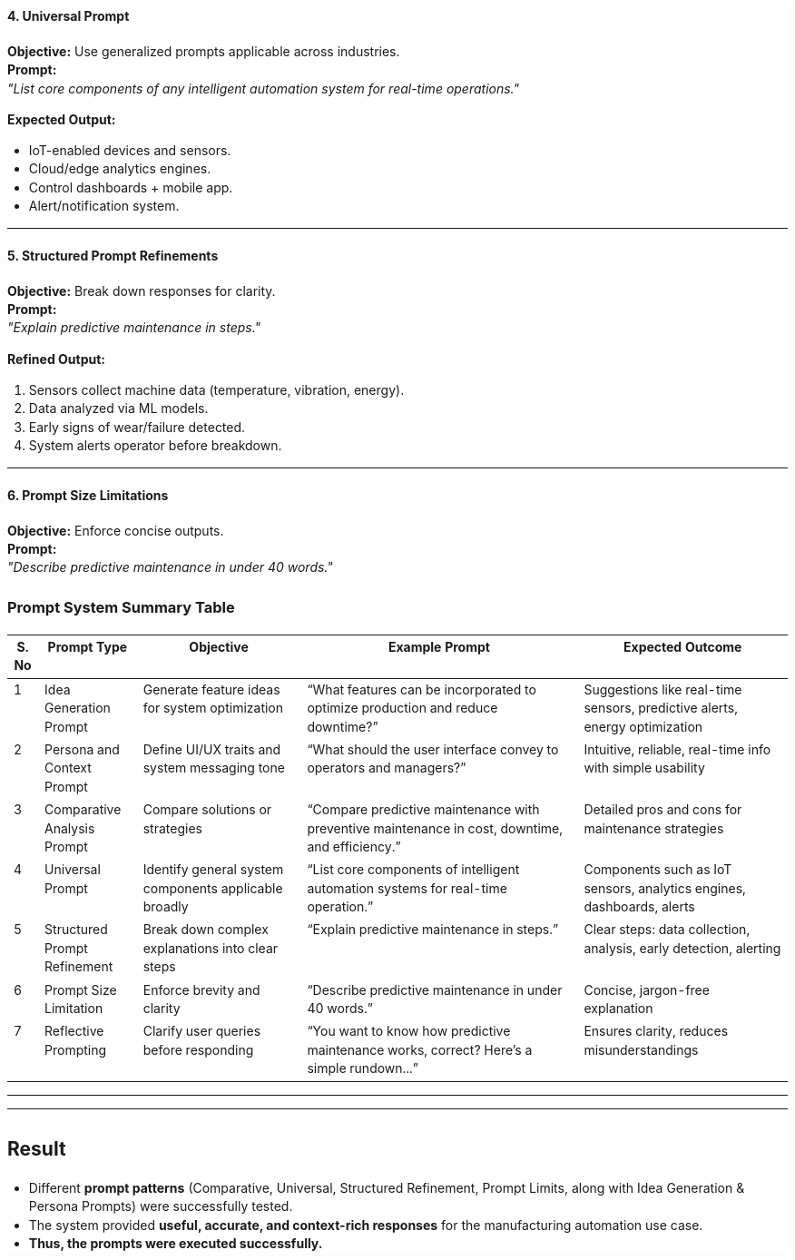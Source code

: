 #### **4. Universal Prompt**  
**Objective:** Use generalized prompts applicable across industries.  
**Prompt:**  
*"List core components of any intelligent automation system for real-time operations."*  

**Expected Output:**  
- IoT-enabled devices and sensors.  
- Cloud/edge analytics engines.  
- Control dashboards + mobile app.  
- Alert/notification system.  

***

#### **5. Structured Prompt Refinements**  
**Objective:** Break down responses for clarity.  
**Prompt:**  
*"Explain predictive maintenance in steps."*  

**Refined Output:**  
1. Sensors collect machine data (temperature, vibration, energy).  
2. Data analyzed via ML models.  
3. Early signs of wear/failure detected.  
4. System alerts operator before breakdown.  

***

#### **6. Prompt Size Limitations**  
**Objective:** Enforce concise outputs.  
**Prompt:**  
*"Describe predictive maintenance in under 40 words."*  


### Prompt System Summary Table

| **S.No** | **Prompt Type**            | **Objective**                                          | **Example Prompt**                                                                                      | **Expected Outcome**                                                        |
|----------|----------------------------|--------------------------------------------------------|-------------------------------------------------------------------------------------------------------|-----------------------------------------------------------------------------|
| 1        | Idea Generation Prompt      | Generate feature ideas for system optimization         | “What features can be incorporated to optimize production and reduce downtime?”                        | Suggestions like real-time sensors, predictive alerts, energy optimization  |
| 2        | Persona and Context Prompt  | Define UI/UX traits and system messaging tone          | “What should the user interface convey to operators and managers?”                                    | Intuitive, reliable, real-time info with simple usability                   |
| 3        | Comparative Analysis Prompt | Compare solutions or strategies                         | “Compare predictive maintenance with preventive maintenance in cost, downtime, and efficiency.”       | Detailed pros and cons for maintenance strategies                           |
| 4        | Universal Prompt            | Identify general system components applicable broadly  | “List core components of intelligent automation systems for real-time operation.”                      | Components such as IoT sensors, analytics engines, dashboards, alerts       |
| 5        | Structured Prompt Refinement| Break down complex explanations into clear steps       | “Explain predictive maintenance in steps.”                                                           | Clear steps: data collection, analysis, early detection, alerting           |
| 6        | Prompt Size Limitation      | Enforce brevity and clarity                             | “Describe predictive maintenance in under 40 words.”                                                  | Concise, jargon-free explanation                                           |
| 7        | Reflective Prompting        | Clarify user queries before responding                  | “You want to know how predictive maintenance works, correct? Here’s a simple rundown...”               | Ensures clarity, reduces misunderstandings                                  |

---

***

## **Result**  
- Different **prompt patterns** (Comparative, Universal, Structured Refinement, Prompt Limits, along with Idea Generation & Persona Prompts) were successfully tested.  
- The system provided **useful, accurate, and context-rich responses** for the manufacturing automation use case.  
- **Thus, the prompts were executed successfully.**  
